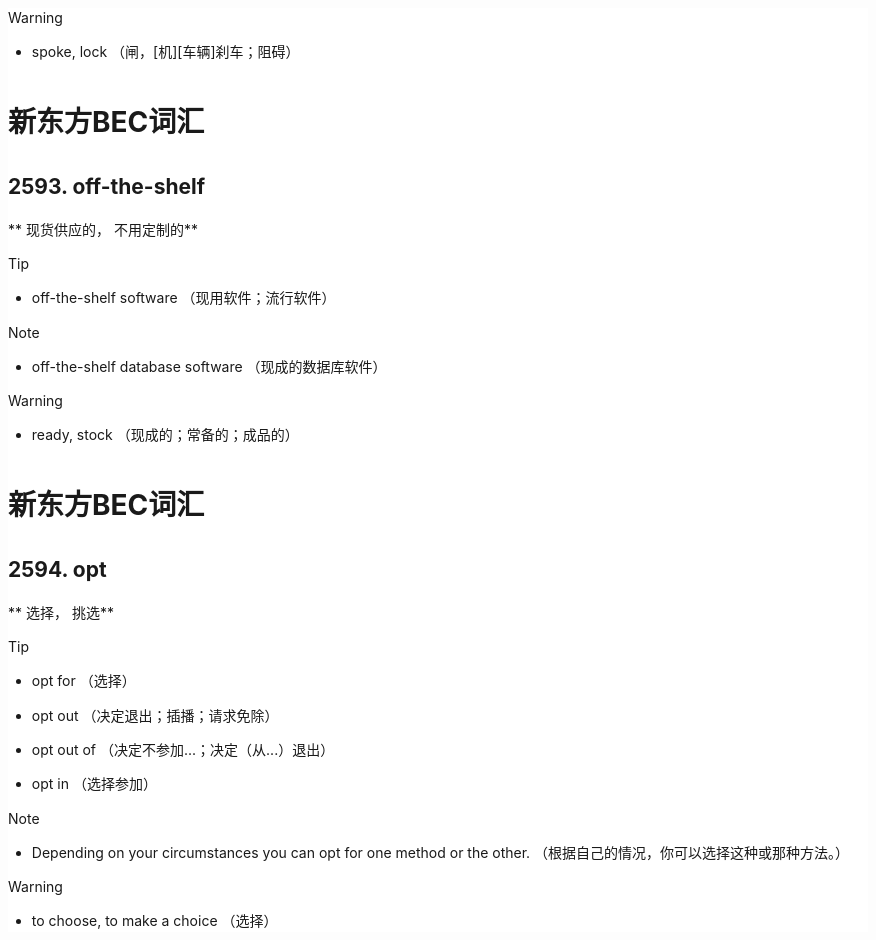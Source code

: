 > [!WARNING]
>
> - spoke, lock （闸，[机][车辆]刹车；阻碍）
>

# 新东方BEC词汇

## 2593. off-the-shelf

** 现货供应的， 不用定制的**

> [!TIP]
>
> - off-the-shelf software （现用软件；流行软件）
>

> [!NOTE]
>
> - off-the-shelf database software （现成的数据库软件）
>

> [!WARNING]
>
> - ready, stock （现成的；常备的；成品的）
>

# 新东方BEC词汇

## 2594. opt

** 选择， 挑选**

> [!TIP]
>
> - opt for （选择）
>
> - opt out （决定退出；插播；请求免除）
>
> - opt out of （决定不参加...；决定（从...）退出）
>
> - opt in （选择参加）
>

> [!NOTE]
>
> - Depending on your circumstances you can opt for one method or the other. （根据自己的情况，你可以选择这种或那种方法。）
>

> [!WARNING]
>
> - to choose, to make a choice （选择）
>

